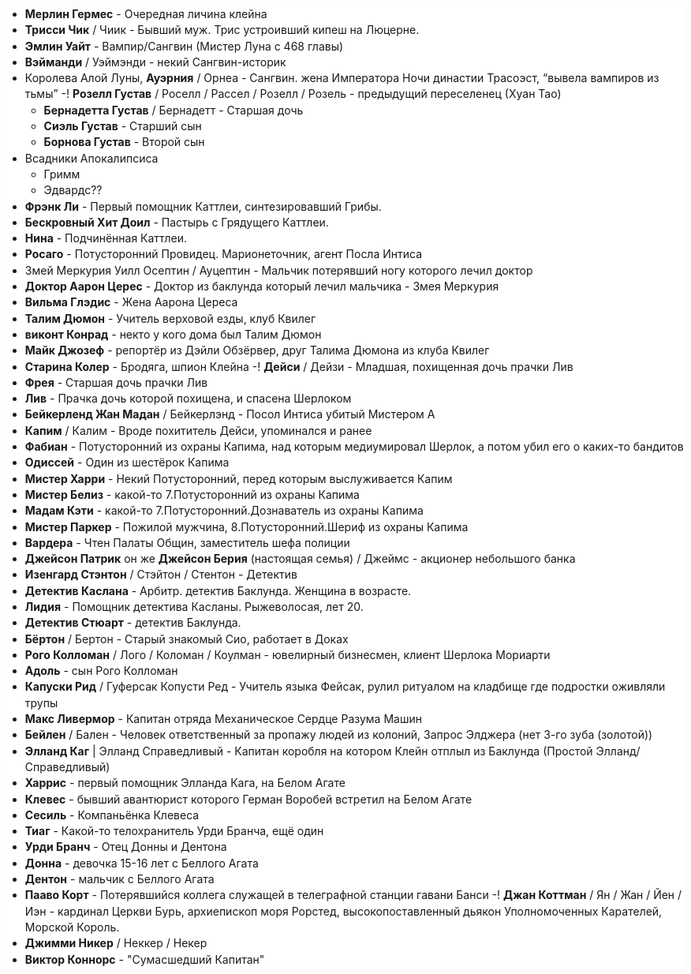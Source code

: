 - **Мерлин Гермес** - Очередная личина клейна
- **Трисси Чик** / Чиик - Бывший муж. Трис устроивший кипеш на Люцерне.
- **Эмлин Уайт** - Вампир/Сангвин (Мистер Луна с 468 главы)
- **Вэйманди** / Уэймэнди - некий Сангвин-историк
- Королева Алой Луны, **Ауэрния** / Орнеа - Сангвин. жена Императора Ночи династии Трасоэст, “вывела вампиров из тьмы”
-! **Розелл Густав** / Роселл / Рассел / Розелл / Розель - предыдущий переселенец (Хуан Тао)
	- **Бернадетта Густав** / Бернадетт - Старшая дочь
	- **Сиэль Густав** - Старший сын
	- **Борнова Густав** - Второй сын
- Всадники Апокалипсиса
	- Гримм
	- Эдвардс??
- **Фрэнк Ли** - Первый помощник Каттлеи, синтезировавший Грибы.
- **Бескровный Хит Доил** - Пастырь с Грядущего Каттлеи.
- **Нина** - Подчинённая Каттлеи.
- **Росаго** - Потусторонний Провидец. Марионеточник, агент Посла Интиса
- Змей Меркурия Уилл Осептин / Ауцептин - Мальчик потерявший ногу которого лечил доктор
- **Доктор Аарон Церес** - Доктор из баклунда который лечил мальчика - Змея Меркурия
- **Вильма Глэдис** - Жена Аарона Цереса
- **Талим Дюмон** - Учитель верховой езды, клуб Квилег
- **виконт Конрад** - некто у кого дома был Талим Дюмон
- **Майк Джозеф** - репортёр из Дэйли Обзёрвер, друг Талима Дюмона из клуба Квилег
- **Старина Колер** - Бродяга, шпион Клейна
-! **Дейси** / Дейзи - Младшая, похищенная дочь прачки Лив
- **Фрея** - Старшая дочь прачки Лив
- **Лив** - Прачка дочь которой похищена, и спасена Шерлоком
- **Бейкерленд Жан Мадан** / Бейкерлэнд - Посол Интиса убитый Мистером А
- **Капим** / Калим - Вроде похититель Дейси, упоминался и ранее
- **Фабиан** - Потусторонний из охраны Капима, над которым медиумировал Шерлок, а потом убил его о каких-то бандитов
- **Одиссей** - Один из шестёрок Капима
- **Мистер Харри** - Некий Потусторонний, перед которым выслуживается Капим
- **Мистер Белиз** - какой-то 7.Потусторонний из охраны Капима
- **Мадам Кэти** - какой-то 7.Потусторонний.Дознаватель из охраны Капима
- **Мистер Паркер** - Пожилой мужчина, 8.Потусторонний.Шериф из охраны Капима
- **Вардера** - Чтен Палаты Общин, заместитель шефа полиции
- **Джейсон Патрик** он же **Джейсон Берия** (настоящая семья) / Джеймс - акционер небольшого банка
- **Изенгард Стэнтон** / Стэйтон / Стентон - Детектив
- **Детектив Каслана** - Арбитр. детектив Баклунда. Женщина в возрасте.
- **Лидия** - Помощник детектива Касланы. Рыжеволосая, лет 20.
- **Детектив Стюарт** - детектив Баклунда.
- **Бёртон** / Бертон - Старый знакомый Сио, работает в Доках
- **Рого Колломан** / Лого / Коломан / Коулман - ювелирный бизнесмен, клиент Шерлока Мориарти
- **Адоль** - сын Рого Колломан
- **Капуски Рид** / Гуферсак Копусти Ред - Учитель языка Фейсак, рулил ритуалом на кладбище где подростки оживляли трупы
- **Макс Ливермор** - Капитан отряда Механическое Сердце Разума Машин
- **Бейлен** / Бален - Человек ответственный за пропажу людей из колоний, Запрос Элджера (нет 3-го зуба (золотой))
- **Элланд Каг** | Элланд Справедливый - Капитан коробля на котором Клейн отплыл из Баклунда (Простой Элланд/ Справедливый)
- **Харрис** - первый помощник Элланда Кага, на Белом Агате
- **Клевес** - бывший авантюрист которого Герман Воробей встретил на Белом Агате
- **Сесиль** - Компаньёнка Клевеса
- **Тиаг** - Какой-то телохранитель Урди Бранча, ещё один
- **Урди Бранч** - Отец Донны и Дентона
- **Донна** - девочка 15-16 лет с Беллого Агата
- **Дентон** - мальчик с Беллого Агата
- **Пааво Корт** - Потерявшийся коллега служащей в телеграфной станции гавани Банси
-! **Джан Коттман** / Ян / Жан / Йен / Иэн - кардинал Церкви Бурь, архиепископ моря Рорстед, высокопоставленный дьякон Уполномоченных Карателей, Морской Король.
- **Джимми Никер** / Неккер / Некер
- **Виктор Коннорс** - "Сумасшедший Капитан"